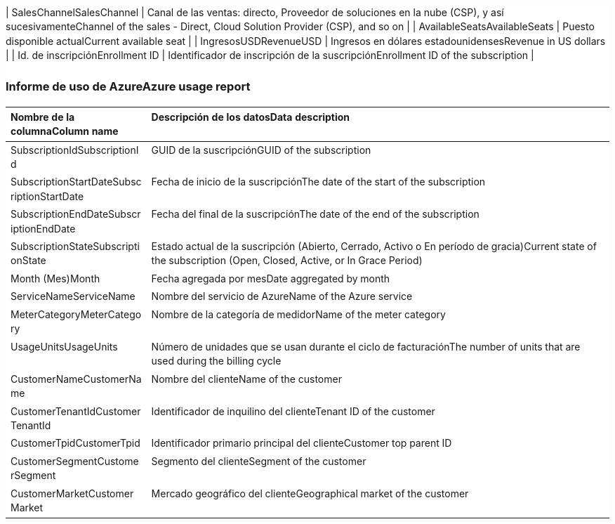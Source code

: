 | <span data-ttu-id="e13a8-234">SalesChannel</span><span class="sxs-lookup"><span data-stu-id="e13a8-234">SalesChannel</span></span> | <span data-ttu-id="e13a8-235">Canal de las ventas: directo, Proveedor de soluciones en la nube (CSP), y así sucesivamente</span><span class="sxs-lookup"><span data-stu-id="e13a8-235">Channel of the sales - Direct, Cloud Solution Provider (CSP), and so on</span></span> | 
| <span data-ttu-id="e13a8-236">AvailableSeats</span><span class="sxs-lookup"><span data-stu-id="e13a8-236">AvailableSeats</span></span> | <span data-ttu-id="e13a8-237">Puesto disponible actual</span><span class="sxs-lookup"><span data-stu-id="e13a8-237">Current available seat</span></span> | 
| <span data-ttu-id="e13a8-238">IngresosUSD</span><span class="sxs-lookup"><span data-stu-id="e13a8-238">RevenueUSD</span></span> | <span data-ttu-id="e13a8-239">Ingresos en dólares estadounidenses</span><span class="sxs-lookup"><span data-stu-id="e13a8-239">Revenue in US dollars</span></span> | 
| <span data-ttu-id="e13a8-240">Id. de inscripción</span><span class="sxs-lookup"><span data-stu-id="e13a8-240">Enrollment ID</span></span> | <span data-ttu-id="e13a8-241">Identificador de inscripción de la suscripción</span><span class="sxs-lookup"><span data-stu-id="e13a8-241">Enrollment ID of the subscription</span></span> | 

### <a name="azure-usage-report"></a><span data-ttu-id="e13a8-242">**Informe de uso de Azure**</span><span class="sxs-lookup"><span data-stu-id="e13a8-242">**Azure usage report**</span></span>

| <span data-ttu-id="e13a8-243">Nombre de la columna</span><span class="sxs-lookup"><span data-stu-id="e13a8-243">Column name</span></span> | <span data-ttu-id="e13a8-244">Descripción de los datos</span><span class="sxs-lookup"><span data-stu-id="e13a8-244">Data description</span></span> | 
| :--------- | :--------- | 
| <span data-ttu-id="e13a8-245">SubscriptionId</span><span class="sxs-lookup"><span data-stu-id="e13a8-245">SubscriptionId</span></span> | <span data-ttu-id="e13a8-246">GUID de la suscripción</span><span class="sxs-lookup"><span data-stu-id="e13a8-246">GUID of the subscription</span></span> | 
| <span data-ttu-id="e13a8-247">SubscriptionStartDate</span><span class="sxs-lookup"><span data-stu-id="e13a8-247">SubscriptionStartDate</span></span> | <span data-ttu-id="e13a8-248">Fecha de inicio de la suscripción</span><span class="sxs-lookup"><span data-stu-id="e13a8-248">The date of the start of the subscription</span></span> | 
| <span data-ttu-id="e13a8-249">SubscriptionEndDate</span><span class="sxs-lookup"><span data-stu-id="e13a8-249">SubscriptionEndDate</span></span> | <span data-ttu-id="e13a8-250">Fecha del final de la suscripción</span><span class="sxs-lookup"><span data-stu-id="e13a8-250">The date of the end of the subscription</span></span> | 
| <span data-ttu-id="e13a8-251">SubscriptionState</span><span class="sxs-lookup"><span data-stu-id="e13a8-251">SubscriptionState</span></span> | <span data-ttu-id="e13a8-252">Estado actual de la suscripción (Abierto, Cerrado, Activo o En período de gracia)</span><span class="sxs-lookup"><span data-stu-id="e13a8-252">Current state of the subscription (Open, Closed, Active, or In Grace Period)</span></span> | 
| <span data-ttu-id="e13a8-253">Month (Mes)</span><span class="sxs-lookup"><span data-stu-id="e13a8-253">Month</span></span> | <span data-ttu-id="e13a8-254">Fecha agregada por mes</span><span class="sxs-lookup"><span data-stu-id="e13a8-254">Date aggregated by month</span></span> | 
| <span data-ttu-id="e13a8-255">ServiceName</span><span class="sxs-lookup"><span data-stu-id="e13a8-255">ServiceName</span></span> | <span data-ttu-id="e13a8-256">Nombre del servicio de Azure</span><span class="sxs-lookup"><span data-stu-id="e13a8-256">Name of the Azure service</span></span> | 
| <span data-ttu-id="e13a8-257">MeterCategory</span><span class="sxs-lookup"><span data-stu-id="e13a8-257">MeterCategory</span></span> | <span data-ttu-id="e13a8-258">Nombre de la categoría de medidor</span><span class="sxs-lookup"><span data-stu-id="e13a8-258">Name of the meter category</span></span> | 
| <span data-ttu-id="e13a8-259">UsageUnits</span><span class="sxs-lookup"><span data-stu-id="e13a8-259">UsageUnits</span></span> | <span data-ttu-id="e13a8-260">Número de unidades que se usan durante el ciclo de facturación</span><span class="sxs-lookup"><span data-stu-id="e13a8-260">The number of units that are used during the billing cycle</span></span> | 
| <span data-ttu-id="e13a8-261">CustomerName</span><span class="sxs-lookup"><span data-stu-id="e13a8-261">CustomerName</span></span> | <span data-ttu-id="e13a8-262">Nombre del cliente</span><span class="sxs-lookup"><span data-stu-id="e13a8-262">Name of the customer</span></span> | 
| <span data-ttu-id="e13a8-263">CustomerTenantId</span><span class="sxs-lookup"><span data-stu-id="e13a8-263">CustomerTenantId</span></span> | <span data-ttu-id="e13a8-264">Identificador de inquilino del cliente</span><span class="sxs-lookup"><span data-stu-id="e13a8-264">Tenant ID of the customer</span></span> | 
| <span data-ttu-id="e13a8-265">CustomerTpid</span><span class="sxs-lookup"><span data-stu-id="e13a8-265">CustomerTpid</span></span> | <span data-ttu-id="e13a8-266">Identificador primario principal del cliente</span><span class="sxs-lookup"><span data-stu-id="e13a8-266">Customer top parent ID</span></span> | 
| <span data-ttu-id="e13a8-267">CustomerSegment</span><span class="sxs-lookup"><span data-stu-id="e13a8-267">CustomerSegment</span></span> | <span data-ttu-id="e13a8-268">Segmento del cliente</span><span class="sxs-lookup"><span data-stu-id="e13a8-268">Segment of the customer</span></span> | 
| <span data-ttu-id="e13a8-269">CustomerMarket</span><span class="sxs-lookup"><span data-stu-id="e13a8-269">CustomerMarket</span></span> | <span data-ttu-id="e13a8-270">Mercado geográfico del cliente</span><span class="sxs-lookup"><span data-stu-id="e13a8-270">Geographical market of the customer</span></span> | 